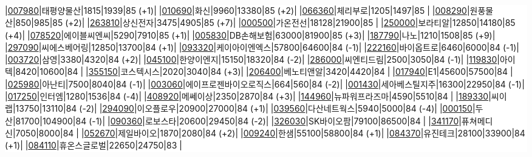 |[007980](https://finance.daum.net/quotes/A007980)|태평양물산|1815|1939|85 (+1)|
|[010690](https://finance.daum.net/quotes/A010690)|화신|9960|13380|85 (+2)|
|[066360](https://finance.daum.net/quotes/A066360)|체리부로|1205|1497|85 |
|[008290](https://finance.daum.net/quotes/A008290)|원풍물산|850|985|85 (+2)|
|[263810](https://finance.daum.net/quotes/A263810)|상신전자|3475|4905|85 (+7)|
|[000500](https://finance.daum.net/quotes/A000500)|가온전선|18128|21900|85 |
|[250000](https://finance.daum.net/quotes/A250000)|보라티알|12850|14180|85 (+4)|
|[078520](https://finance.daum.net/quotes/A078520)|에이블씨엔씨|5290|7910|85 (+1)|
|[005830](https://finance.daum.net/quotes/A005830)|DB손해보험|63000|81900|85 (+3)|
|[187790](https://finance.daum.net/quotes/A187790)|나노|1210|1508|85 (+9)|
|[297090](https://finance.daum.net/quotes/A297090)|씨에스베어링|12850|13700|84 (+1)|
|[093320](https://finance.daum.net/quotes/A093320)|케이아이엔엑스|57800|64600|84 (-1)|
|[222160](https://finance.daum.net/quotes/A222160)|바이옵트로|6460|6000|84 (-1)|
|[003720](https://finance.daum.net/quotes/A003720)|삼영|3380|4320|84 (+2)|
|[045100](https://finance.daum.net/quotes/A045100)|한양이엔지|15150|18320|84 (-2)|
|[286000](https://finance.daum.net/quotes/A286000)|씨엔티드림|2500|3050|84 (-1)|
|[119830](https://finance.daum.net/quotes/A119830)|아이텍|8420|10600|84 |
|[355150](https://finance.daum.net/quotes/A355150)|코스텍시스|2020|3040|84 (+3)|
|[206400](https://finance.daum.net/quotes/A206400)|베노티앤알|3420|4420|84 |
|[017940](https://finance.daum.net/quotes/A017940)|E1|45600|57500|84 |
|[025980](https://finance.daum.net/quotes/A025980)|아난티|7500|8040|84 (-1)|
|[003060](https://finance.daum.net/quotes/A003060)|에이프로젠바이오로직스|664|560|84 (-2)|
|[001430](https://finance.daum.net/quotes/A001430)|세아베스틸지주|16300|22950|84 (-1)|
|[017250](https://finance.daum.net/quotes/A017250)|인터엠|1280|1536|84 (-4)|
|[408920](https://finance.daum.net/quotes/A408920)|메쎄이상|2350|2870|84 (+3)|
|[144960](https://finance.daum.net/quotes/A144960)|뉴파워프라즈마|4590|5510|84 |
|[189330](https://finance.daum.net/quotes/A189330)|씨이랩|13750|13110|84 (-2)|
|[294090](https://finance.daum.net/quotes/A294090)|이오플로우|20900|27000|84 (+1)|
|[039560](https://finance.daum.net/quotes/A039560)|다산네트웍스|5940|5000|84 (-4)|
|[000150](https://finance.daum.net/quotes/A000150)|두산|81700|104900|84 (-1)|
|[090360](https://finance.daum.net/quotes/A090360)|로보스타|20600|29450|84 (-2)|
|[326030](https://finance.daum.net/quotes/A326030)|SK바이오팜|79100|86500|84 |
|[341170](https://finance.daum.net/quotes/A341170)|퓨쳐메디신|7050|8000|84 |
|[052670](https://finance.daum.net/quotes/A052670)|제일바이오|1870|2080|84 (+2)|
|[009240](https://finance.daum.net/quotes/A009240)|한샘|55100|58800|84 (+1)|
|[084370](https://finance.daum.net/quotes/A084370)|유진테크|28100|33900|84 (+1)|
|[084110](https://finance.daum.net/quotes/A084110)|휴온스글로벌|22650|24750|83 |